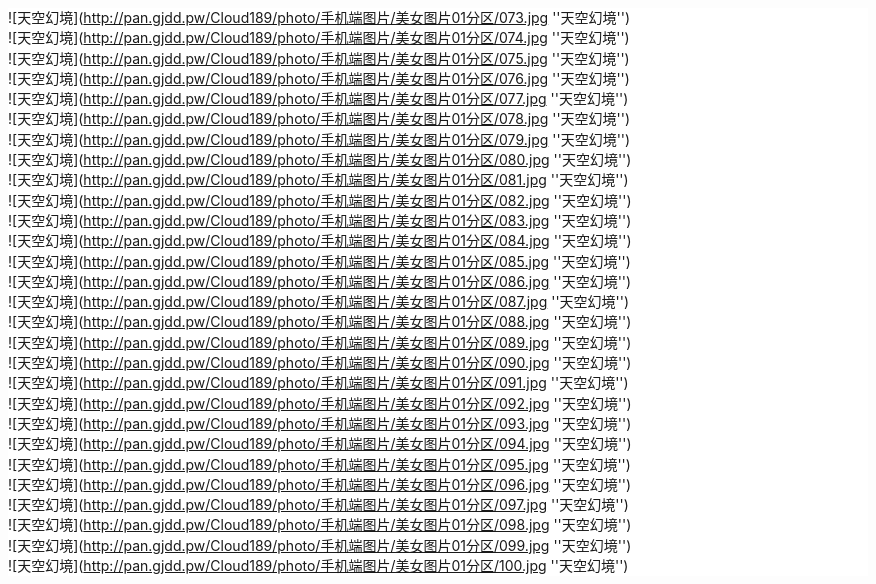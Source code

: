 ![天空幻境](http://pan.gjdd.pw/Cloud189/photo/手机端图片/美女图片01分区/073.jpg ''天空幻境'') <br>
![天空幻境](http://pan.gjdd.pw/Cloud189/photo/手机端图片/美女图片01分区/074.jpg ''天空幻境'') <br>
![天空幻境](http://pan.gjdd.pw/Cloud189/photo/手机端图片/美女图片01分区/075.jpg ''天空幻境'') <br>
![天空幻境](http://pan.gjdd.pw/Cloud189/photo/手机端图片/美女图片01分区/076.jpg ''天空幻境'') <br>
![天空幻境](http://pan.gjdd.pw/Cloud189/photo/手机端图片/美女图片01分区/077.jpg ''天空幻境'') <br>
![天空幻境](http://pan.gjdd.pw/Cloud189/photo/手机端图片/美女图片01分区/078.jpg ''天空幻境'') <br>
![天空幻境](http://pan.gjdd.pw/Cloud189/photo/手机端图片/美女图片01分区/079.jpg ''天空幻境'') <br>
![天空幻境](http://pan.gjdd.pw/Cloud189/photo/手机端图片/美女图片01分区/080.jpg ''天空幻境'') <br>
![天空幻境](http://pan.gjdd.pw/Cloud189/photo/手机端图片/美女图片01分区/081.jpg ''天空幻境'') <br>
![天空幻境](http://pan.gjdd.pw/Cloud189/photo/手机端图片/美女图片01分区/082.jpg ''天空幻境'') <br>
![天空幻境](http://pan.gjdd.pw/Cloud189/photo/手机端图片/美女图片01分区/083.jpg ''天空幻境'') <br>
![天空幻境](http://pan.gjdd.pw/Cloud189/photo/手机端图片/美女图片01分区/084.jpg ''天空幻境'') <br>
![天空幻境](http://pan.gjdd.pw/Cloud189/photo/手机端图片/美女图片01分区/085.jpg ''天空幻境'') <br>
![天空幻境](http://pan.gjdd.pw/Cloud189/photo/手机端图片/美女图片01分区/086.jpg ''天空幻境'') <br>
![天空幻境](http://pan.gjdd.pw/Cloud189/photo/手机端图片/美女图片01分区/087.jpg ''天空幻境'') <br>
![天空幻境](http://pan.gjdd.pw/Cloud189/photo/手机端图片/美女图片01分区/088.jpg ''天空幻境'') <br>
![天空幻境](http://pan.gjdd.pw/Cloud189/photo/手机端图片/美女图片01分区/089.jpg ''天空幻境'') <br>
![天空幻境](http://pan.gjdd.pw/Cloud189/photo/手机端图片/美女图片01分区/090.jpg ''天空幻境'') <br>
![天空幻境](http://pan.gjdd.pw/Cloud189/photo/手机端图片/美女图片01分区/091.jpg ''天空幻境'') <br>
![天空幻境](http://pan.gjdd.pw/Cloud189/photo/手机端图片/美女图片01分区/092.jpg ''天空幻境'') <br>
![天空幻境](http://pan.gjdd.pw/Cloud189/photo/手机端图片/美女图片01分区/093.jpg ''天空幻境'') <br>
![天空幻境](http://pan.gjdd.pw/Cloud189/photo/手机端图片/美女图片01分区/094.jpg ''天空幻境'') <br>
![天空幻境](http://pan.gjdd.pw/Cloud189/photo/手机端图片/美女图片01分区/095.jpg ''天空幻境'') <br>
![天空幻境](http://pan.gjdd.pw/Cloud189/photo/手机端图片/美女图片01分区/096.jpg ''天空幻境'') <br>
![天空幻境](http://pan.gjdd.pw/Cloud189/photo/手机端图片/美女图片01分区/097.jpg ''天空幻境'') <br>
![天空幻境](http://pan.gjdd.pw/Cloud189/photo/手机端图片/美女图片01分区/098.jpg ''天空幻境'') <br>
![天空幻境](http://pan.gjdd.pw/Cloud189/photo/手机端图片/美女图片01分区/099.jpg ''天空幻境'') <br>
![天空幻境](http://pan.gjdd.pw/Cloud189/photo/手机端图片/美女图片01分区/100.jpg ''天空幻境'') <br>